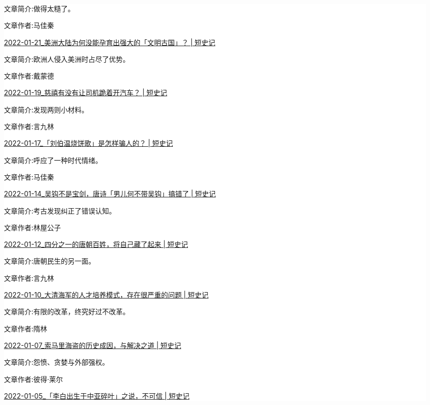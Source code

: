 文章简介:做得太糙了。

文章作者:马佳秦

[2022-01-21_美洲大陆为何没能孕育出强大的「文明古国」？ | 短史记](http://mp.weixin.qq.com/s?__biz=MzIzNTAyODMwOA==&mid=2650221437&idx=1&sn=7ff2259dad1ff268884ac70fe05a48f8&chksm=f0eee146c7996850a42be50e3939bd63c3b75bdaa33511501ce2db3ab30679f071f6280d32e5&scene=27#wechat_redirect)

文章简介:欧洲人侵入美洲时占尽了优势。

文章作者:戴蒙德

[2022-01-19_慈禧有没有让司机跪着开汽车？ | 短史记](http://mp.weixin.qq.com/s?__biz=MzIzNTAyODMwOA==&mid=2650221421&idx=1&sn=4451612fd8b1b443299829f14a2fb7db&chksm=f0eee156c799684068a2f2436b8ebaff6454d663f55a4c1b44544b940bea874e40e5f0587eda&scene=27#wechat_redirect)

文章简介:发现两则小材料。

文章作者:言九林

[2022-01-17_「刘伯温烧饼歌」是怎样骗人的？ | 短史记](http://mp.weixin.qq.com/s?__biz=MzIzNTAyODMwOA==&mid=2650221408&idx=1&sn=7df7a9bf614378c68bdc2f3e9c6f1d85&chksm=f0eee15bc799684d0f8c81682821b91c33cf9e9e7ba9481b1aaec995cd50bcab64cafa4312ea&scene=27#wechat_redirect)

文章简介:呼应了一种时代情绪。

文章作者:马佳秦

[2022-01-14_吴钩不是宝剑，唐诗「男儿何不带吴钩」搞错了 | 短史记](http://mp.weixin.qq.com/s?__biz=MzIzNTAyODMwOA==&mid=2650221395&idx=1&sn=2e14fe9a6be2e54df7518fd048b35653&chksm=f0eee168c799687e1c05d38910d59ad93c116a911399e406aad9d65367277b3e58f7dd846333&scene=27#wechat_redirect)

文章简介:考古发现纠正了错误认知。

文章作者:林屋公子

[2022-01-12_四分之一的唐朝百姓，将自己藏了起来 | 短史记](http://mp.weixin.qq.com/s?__biz=MzIzNTAyODMwOA==&mid=2650221376&idx=1&sn=0b7db741e6a11e0dc1fabe41f6c2dc7c&chksm=f0eee17bc799686d693f0549a3c3354dcb8175345cd9ae9904114911a86327d908d227d1a970&scene=27#wechat_redirect)

文章简介:唐朝民生的另一面。

文章作者:言九林

[2022-01-10_大清海军的人才培养模式，存在很严重的问题 | 短史记](http://mp.weixin.qq.com/s?__biz=MzIzNTAyODMwOA==&mid=2650221362&idx=1&sn=aea3968578b7172f546f31e1bfa7706e&chksm=f0eee109c799681ff60b94d62f430ad8ac93a589bd505a0404f160a0709b29f87c49d1b8acd5&scene=27#wechat_redirect)

文章简介:有限的改革，终究好过不改革。

文章作者:隋林

[2022-01-07_索马里海盗的历史成因，与解决之道 | 短史记](http://mp.weixin.qq.com/s?__biz=MzIzNTAyODMwOA==&mid=2650221346&idx=1&sn=f03a2bc4dd893d51309108ce09e978a7&chksm=f0eee119c799680f2fbf0344d3359da037054bf0ad6bd11bb714be019127cca642694ad6d25c&scene=27#wechat_redirect)

文章简介:怨愤、贪婪与外部强权。

文章作者:彼得·莱尔

[2022-01-05_「李白出生于中亚碎叶」之说，不可信 | 短史记](http://mp.weixin.qq.com/s?__biz=MzIzNTAyODMwOA==&mid=2650221331&idx=1&sn=89f85b1ee04f598dfe2ac6ec2bf7eb12&chksm=f0eee128c799683e363ba32acb71b0f374994c6aaae36460c51e5b1b7179108c284f6f8594a4&scene=27#wechat_redirect)

